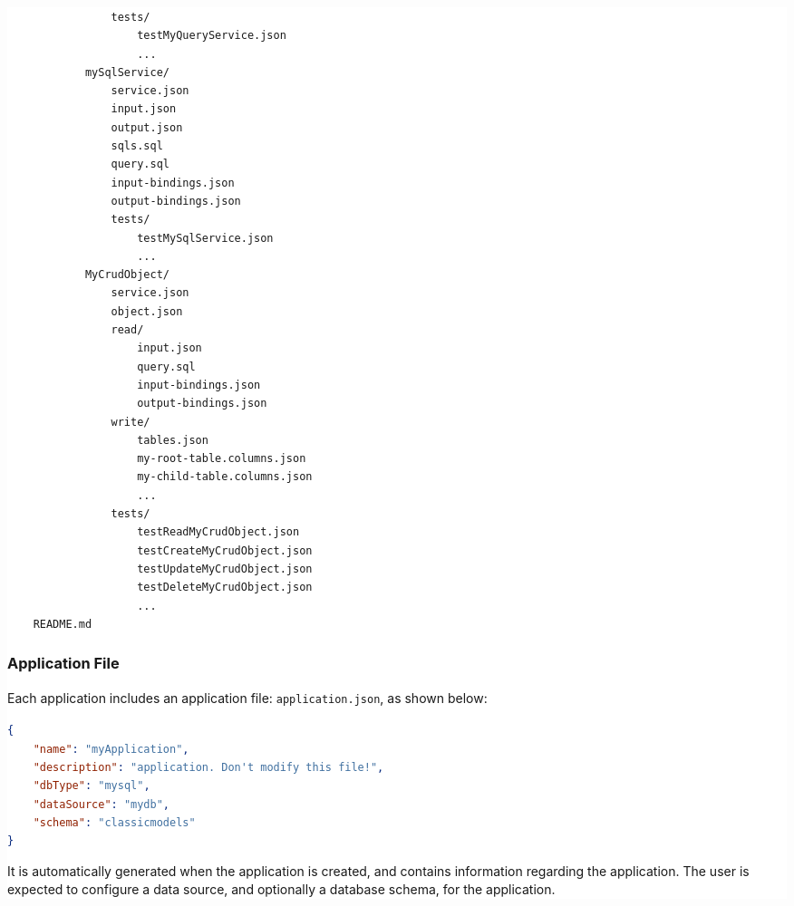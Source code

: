 ``` cm
                tests/
                    testMyQueryService.json
                    ...
            mySqlService/
                service.json
                input.json
                output.json
                sqls.sql
                query.sql
                input-bindings.json
                output-bindings.json
                tests/
                    testMySqlService.json
                    ...
            MyCrudObject/
                service.json
                object.json
                read/
                    input.json
                    query.sql
                    input-bindings.json
                    output-bindings.json
                write/
                    tables.json
                    my-root-table.columns.json
                    my-child-table.columns.json
                    ...
                tests/
                    testReadMyCrudObject.json
                    testCreateMyCrudObject.json
                    testUpdateMyCrudObject.json
                    testDeleteMyCrudObject.json
                    ...
    README.md
```

### Application File

Each application includes an application file: `application.json`, as shown below:

```json
{
    "name": "myApplication",
    "description": "application. Don't modify this file!",
    "dbType": "mysql",
    "dataSource": "mydb",
    "schema": "classicmodels"
}
```

It is automatically generated when the application is created, and contains information regarding the application. The user is expected to configure a data source, and optionally a database schema, for the application.
